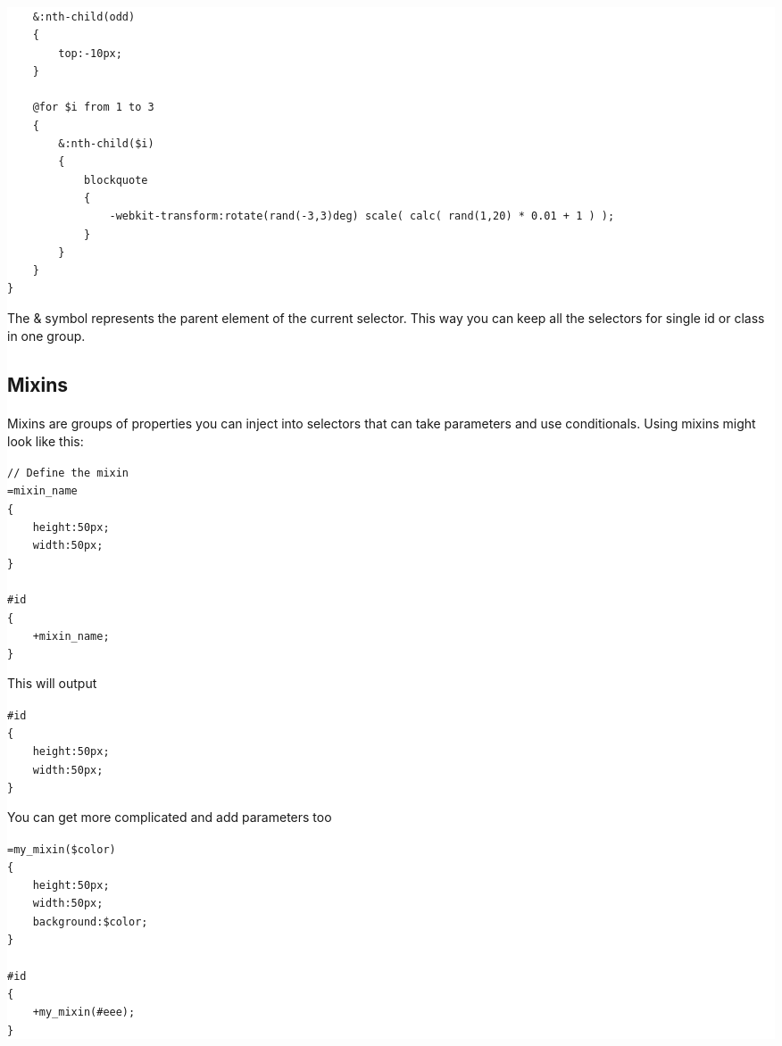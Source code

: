 		&:nth-child(odd)
		{
			top:-10px;
		}
	
		@for $i from 1 to 3
		{
			&:nth-child($i)
			{
				blockquote
				{
					-webkit-transform:rotate(rand(-3,3)deg) scale( calc( rand(1,20) * 0.01 + 1 ) );
				}
			}
		}
	}
	
The & symbol represents the parent element of the current selector. This way you can keep all the selectors for single id or class in one group.

## Mixins

Mixins are groups of properties you can inject into selectors that can take parameters and use conditionals. Using mixins might look like this:

	// Define the mixin
	=mixin_name
	{
		height:50px;
		width:50px;
	}
	
	#id
	{
		+mixin_name;
	}
	
This will output

	#id
	{
		height:50px;
		width:50px;
	}
	
You can get more complicated and add parameters too

	=my_mixin($color)
	{
		height:50px;
		width:50px;
		background:$color;	
	}
	
	#id
	{
		+my_mixin(#eee);
	}
	